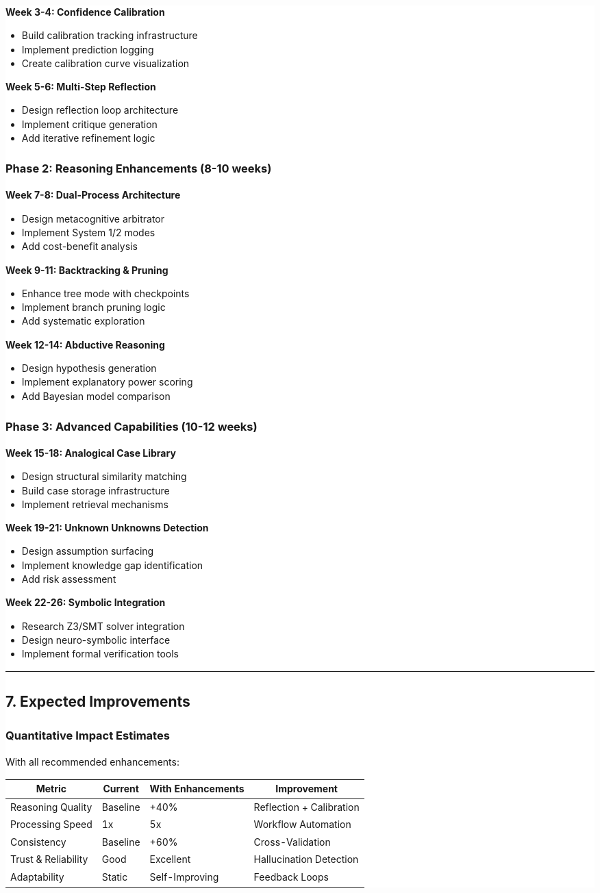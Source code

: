 **Week 3-4: Confidence Calibration**
- Build calibration tracking infrastructure
- Implement prediction logging
- Create calibration curve visualization

**Week 5-6: Multi-Step Reflection**
- Design reflection loop architecture
- Implement critique generation
- Add iterative refinement logic

### Phase 2: Reasoning Enhancements (8-10 weeks)

**Week 7-8: Dual-Process Architecture**
- Design metacognitive arbitrator
- Implement System 1/2 modes
- Add cost-benefit analysis

**Week 9-11: Backtracking & Pruning**
- Enhance tree mode with checkpoints
- Implement branch pruning logic
- Add systematic exploration

**Week 12-14: Abductive Reasoning**
- Design hypothesis generation
- Implement explanatory power scoring
- Add Bayesian model comparison

### Phase 3: Advanced Capabilities (10-12 weeks)

**Week 15-18: Analogical Case Library**
- Design structural similarity matching
- Build case storage infrastructure
- Implement retrieval mechanisms

**Week 19-21: Unknown Unknowns Detection**
- Design assumption surfacing
- Implement knowledge gap identification
- Add risk assessment

**Week 22-26: Symbolic Integration**
- Research Z3/SMT solver integration
- Design neuro-symbolic interface
- Implement formal verification tools

---

## 7. Expected Improvements

### Quantitative Impact Estimates

With all recommended enhancements:

| Metric | Current | With Enhancements | Improvement |
|--------|---------|-------------------|-------------|
| Reasoning Quality | Baseline | +40% | Reflection + Calibration |
| Processing Speed | 1x | 5x | Workflow Automation |
| Consistency | Baseline | +60% | Cross-Validation |
| Trust & Reliability | Good | Excellent | Hallucination Detection |
| Adaptability | Static | Self-Improving | Feedback Loops |

